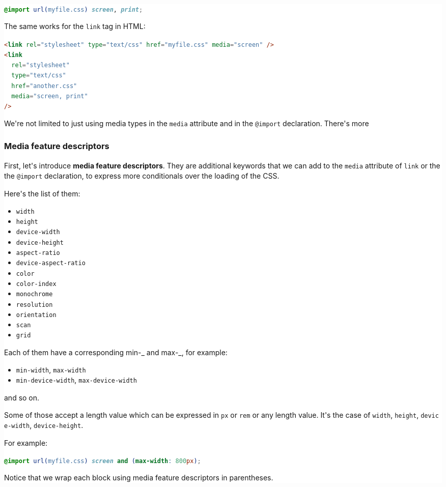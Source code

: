 ```css
@import url(myfile.css) screen, print;
```

The same works for the `link` tag in HTML:

```html
<link rel="stylesheet" type="text/css" href="myfile.css" media="screen" />
<link
  rel="stylesheet"
  type="text/css"
  href="another.css"
  media="screen, print"
/>
```

We're not limited to just using media types in the `media` attribute and in the `@import` declaration. There's more

### Media feature descriptors

First, let's introduce **media feature descriptors**. They are additional keywords that we can add to the `media` attribute of `link` or the the `@import` declaration, to express more conditionals over the loading of the CSS.

Here's the list of them:

- `width`
- `height`
- `device-width`
- `device-height`
- `aspect-ratio`
- `device-aspect-ratio`
- `color`
- `color-index`
- `monochrome`
- `resolution`
- `orientation`
- `scan`
- `grid`

Each of them have a corresponding min-_ and max-_, for example:

- `min-width`, `max-width`
- `min-device-width`, `max-device-width`

and so on.

Some of those accept a length value which can be expressed in `px` or `rem` or any length value. It's the case of `width`, `height`, `device-width`, `device-height`.

For example:

```css
@import url(myfile.css) screen and (max-width: 800px);
```

Notice that we wrap each block using media feature descriptors in parentheses.
